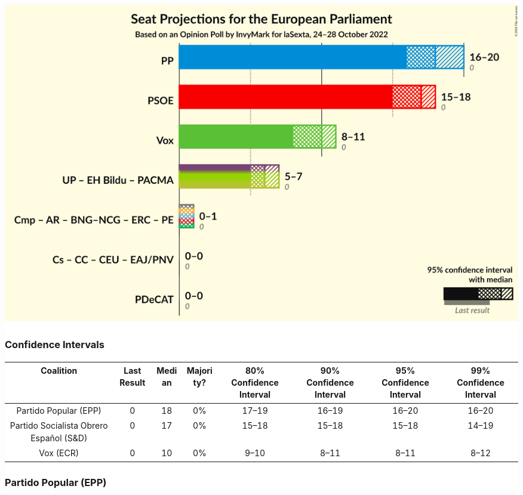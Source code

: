 ![Graph with coalitions seats not yet produced](2022-10-28-InvyMark-coalitions-seats.png "Coalitions Seats")

### Confidence Intervals

| Coalition | Last Result | Median | Majority? | 80% Confidence Interval | 90% Confidence Interval | 95% Confidence Interval | 99% Confidence Interval |
|:---------:|:-----------:|:------:|:---------:|:-----------------------:|:-----------------------:|:-----------------------:|:-----------------------:|
| Partido Popular (EPP) | 0 | 18 | 0% | 17–19 | 16–19 | 16–20 | 16–20 |
| Partido Socialista Obrero Español (S&D) | 0 | 17 | 0% | 15–18 | 15–18 | 15–18 | 14–19 |
| Vox (ECR) | 0 | 10 | 0% | 9–10 | 8–11 | 8–11 | 8–12 |

### Partido Popular (EPP)
